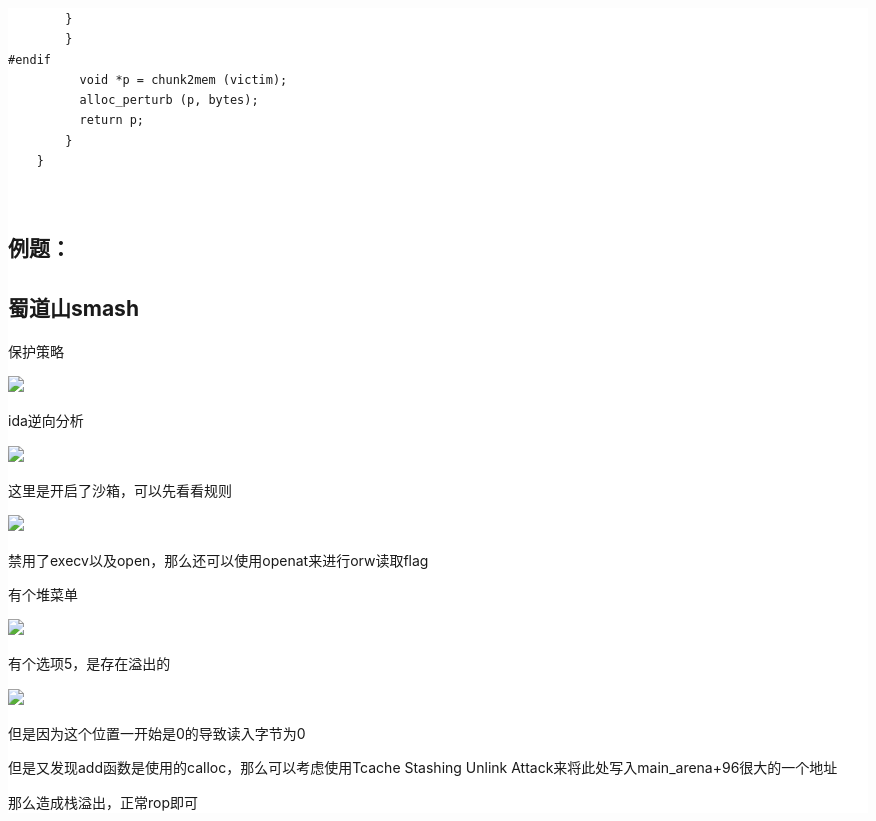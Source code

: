 ```
		}
	    }
#endif
          void *p = chunk2mem (victim);
          alloc_perturb (p, bytes);
          return p;
        }
    }
```

 


## 例题：


## 蜀道山smash


保护策略


![](https://img2024.cnblogs.com/blog/3419447/202412/3419447-20241213185442313-978507536.png)


ida逆向分析


![](https://img2024.cnblogs.com/blog/3419447/202412/3419447-20241213185814469-1811310535.png)


这里是开启了沙箱，可以先看看规则


![](https://img2024.cnblogs.com/blog/3419447/202412/3419447-20241213185849470-615738866.png)


禁用了execv以及open，那么还可以使用openat来进行orw读取flag


有个堆菜单


![](https://img2024.cnblogs.com/blog/3419447/202412/3419447-20241213190325528-857575723.png)


有个选项5，是存在溢出的


![](https://img2024.cnblogs.com/blog/3419447/202412/3419447-20241213190349724-271181013.png)


但是因为这个位置一开始是0的导致读入字节为0


但是又发现add函数是使用的calloc，那么可以考虑使用Tcache Stashing Unlink Attack来将此处写入main\_arena\+96很大的一个地址


那么造成栈溢出，正常rop即可

